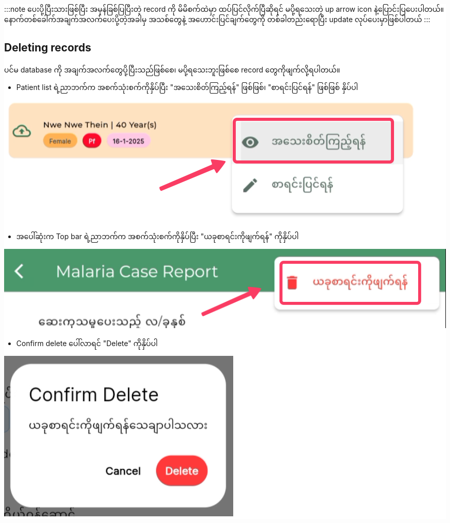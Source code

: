 :::note
ပေးပို့ပြီးသားဖြစ်ပြီး အမှန်ခြစ်ပြပြီးတဲ့ record ကို မိမိစက်ထဲမှာ ထပ်ပြင်လိုက်ပြီဆိုရင် မပို့ရသေးတဲ့ up arrow icon နဲ့ပြောင်းပြပေးပါတယ်။ နောက်တစ်ခေါက်အချက်အလက်ပေးပို့တဲ့အခါမှ အသစ်တွေနဲ့ အဟောင်းပြင်ချက်တွေကို တစ်ခါတည်းရောပြီး update လုပ်ပေးမှာဖြစ်ပါတယ်
:::

## Deleting records
ပင်မ database ကို အချက်အလက်တွေပို့ပြီးသည်ဖြစ်စေ၊ မပို့ရသေးဘူးဖြစ်စေ record တွေကိုဖျက်လို့ရပါတယ်။
* Patient list ရဲ့ညာဘက်က အစက်သုံးစက်ကိုနှိပ်ပြီး "အသေးစိတ်ကြည့်ရန်" ဖြစ်ဖြစ်၊ "စာရင်းပြင်ရန်" ဖြစ်ဖြစ် နှိပ်ပါ

![More button](../../../assets/case-report/view-detail.png)

* အပေါ်ဆုံးက Top bar ရဲ့ညာဘက်က အစက်သုံးစက်ကိုနှိပ်ပြီး "ယခုစာရင်းကိုဖျက်ရန်" ကိုနှိပ်ပါ

![Delete current record](../../../assets/case-report/delete-record.png)

* Confirm delete ပေါ်လာရင် "Delete" ကိုနှိပ်ပါ

![Confirm delete record](../../../assets/case-report/confirm-delete.png)
